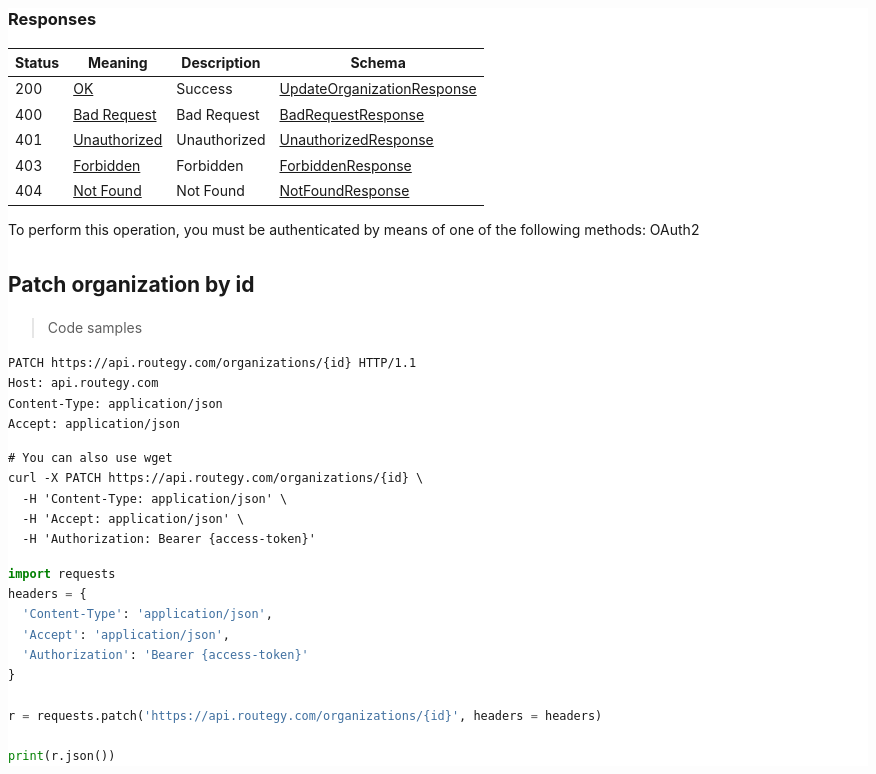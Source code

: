<h3 id="update-organization-by-id-responses">Responses</h3>

|Status|Meaning|Description|Schema|
|---|---|---|---|
|200|[OK](https://tools.ietf.org/html/rfc7231#section-6.3.1)|Success|[UpdateOrganizationResponse](#schemaupdateorganizationresponse)|
|400|[Bad Request](https://tools.ietf.org/html/rfc7231#section-6.5.1)|Bad Request|[BadRequestResponse](#schemabadrequestresponse)|
|401|[Unauthorized](https://tools.ietf.org/html/rfc7235#section-3.1)|Unauthorized|[UnauthorizedResponse](#schemaunauthorizedresponse)|
|403|[Forbidden](https://tools.ietf.org/html/rfc7231#section-6.5.3)|Forbidden|[ForbiddenResponse](#schemaforbiddenresponse)|
|404|[Not Found](https://tools.ietf.org/html/rfc7231#section-6.5.4)|Not Found|[NotFoundResponse](#schemanotfoundresponse)|

<aside class="warning">
To perform this operation, you must be authenticated by means of one of the following methods:
OAuth2
</aside>

## Patch organization by id

<a id="opIdpatch_organization"></a>

> Code samples

```http
PATCH https://api.routegy.com/organizations/{id} HTTP/1.1
Host: api.routegy.com
Content-Type: application/json
Accept: application/json

```

```shell
# You can also use wget
curl -X PATCH https://api.routegy.com/organizations/{id} \
  -H 'Content-Type: application/json' \
  -H 'Accept: application/json' \
  -H 'Authorization: Bearer {access-token}'

```

```python
import requests
headers = {
  'Content-Type': 'application/json',
  'Accept': 'application/json',
  'Authorization': 'Bearer {access-token}'
}

r = requests.patch('https://api.routegy.com/organizations/{id}', headers = headers)

print(r.json())

```
